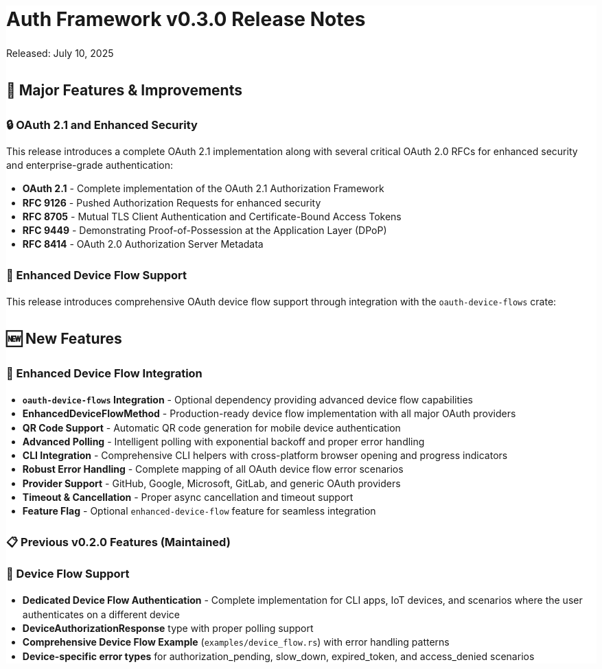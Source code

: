 # Auth Framework v0.3.0 Release Notes

Released: July 10, 2025

## 🎉 Major Features & Improvements

### 🔒 OAuth 2.1 and Enhanced Security

This release introduces a complete OAuth 2.1 implementation along with several critical OAuth 2.0 RFCs for enhanced security and enterprise-grade authentication:

- **OAuth 2.1** - Complete implementation of the OAuth 2.1 Authorization Framework
- **RFC 9126** - Pushed Authorization Requests for enhanced security
- **RFC 8705** - Mutual TLS Client Authentication and Certificate-Bound Access Tokens
- **RFC 9449** - Demonstrating Proof-of-Possession at the Application Layer (DPoP)
- **RFC 8414** - OAuth 2.0 Authorization Server Metadata

### 🔌 Enhanced Device Flow Support

This release introduces comprehensive OAuth device flow support through integration with the `oauth-device-flows` crate:

## 🆕 New Features

### 🔧 Enhanced Device Flow Integration

- **`oauth-device-flows` Integration** - Optional dependency providing advanced device flow capabilities
- **EnhancedDeviceFlowMethod** - Production-ready device flow implementation with all major OAuth providers
- **QR Code Support** - Automatic QR code generation for mobile device authentication
- **Advanced Polling** - Intelligent polling with exponential backoff and proper error handling
- **CLI Integration** - Comprehensive CLI helpers with cross-platform browser opening and progress indicators
- **Robust Error Handling** - Complete mapping of all OAuth device flow error scenarios
- **Provider Support** - GitHub, Google, Microsoft, GitLab, and generic OAuth providers
- **Timeout & Cancellation** - Proper async cancellation and timeout support
- **Feature Flag** - Optional `enhanced-device-flow` feature for seamless integration

### 📋 Previous v0.2.0 Features (Maintained)

### 🔧 Device Flow Support

- **Dedicated Device Flow Authentication** - Complete implementation for CLI apps, IoT devices, and scenarios where the user authenticates on a different device
- **DeviceAuthorizationResponse** type with proper polling support
- **Comprehensive Device Flow Example** (`examples/device_flow.rs`) with error handling patterns
- **Device-specific error types** for authorization_pending, slow_down, expired_token, and access_denied scenarios
